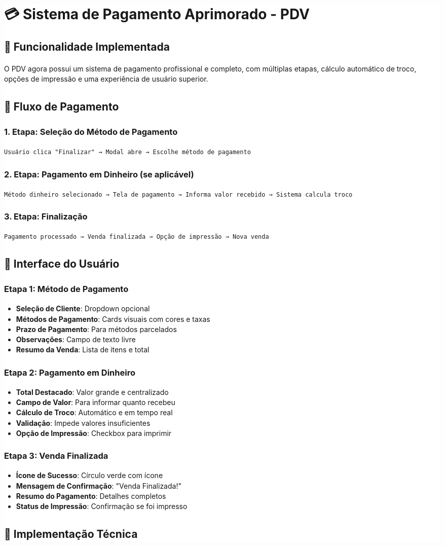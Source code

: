 # 💳 Sistema de Pagamento Aprimorado - PDV

## 🎯 Funcionalidade Implementada

O PDV agora possui um sistema de pagamento profissional e completo, com múltiplas etapas, cálculo automático de troco, opções de impressão e uma experiência de usuário superior.

## 🔄 Fluxo de Pagamento

### **1. Etapa: Seleção do Método de Pagamento**
```
Usuário clica "Finalizar" → Modal abre → Escolhe método de pagamento
```

### **2. Etapa: Pagamento em Dinheiro (se aplicável)**
```
Método dinheiro selecionado → Tela de pagamento → Informa valor recebido → Sistema calcula troco
```

### **3. Etapa: Finalização**
```
Pagamento processado → Venda finalizada → Opção de impressão → Nova venda
```

## 🎨 Interface do Usuário

### **Etapa 1: Método de Pagamento**
- **Seleção de Cliente**: Dropdown opcional
- **Métodos de Pagamento**: Cards visuais com cores e taxas
- **Prazo de Pagamento**: Para métodos parcelados
- **Observações**: Campo de texto livre
- **Resumo da Venda**: Lista de itens e total

### **Etapa 2: Pagamento em Dinheiro**
- **Total Destacado**: Valor grande e centralizado
- **Campo de Valor**: Para informar quanto recebeu
- **Cálculo de Troco**: Automático e em tempo real
- **Validação**: Impede valores insuficientes
- **Opção de Impressão**: Checkbox para imprimir

### **Etapa 3: Venda Finalizada**
- **Ícone de Sucesso**: Círculo verde com ícone
- **Mensagem de Confirmação**: "Venda Finalizada!"
- **Resumo do Pagamento**: Detalhes completos
- **Status de Impressão**: Confirmação se foi impresso

## 🔧 Implementação Técnica
